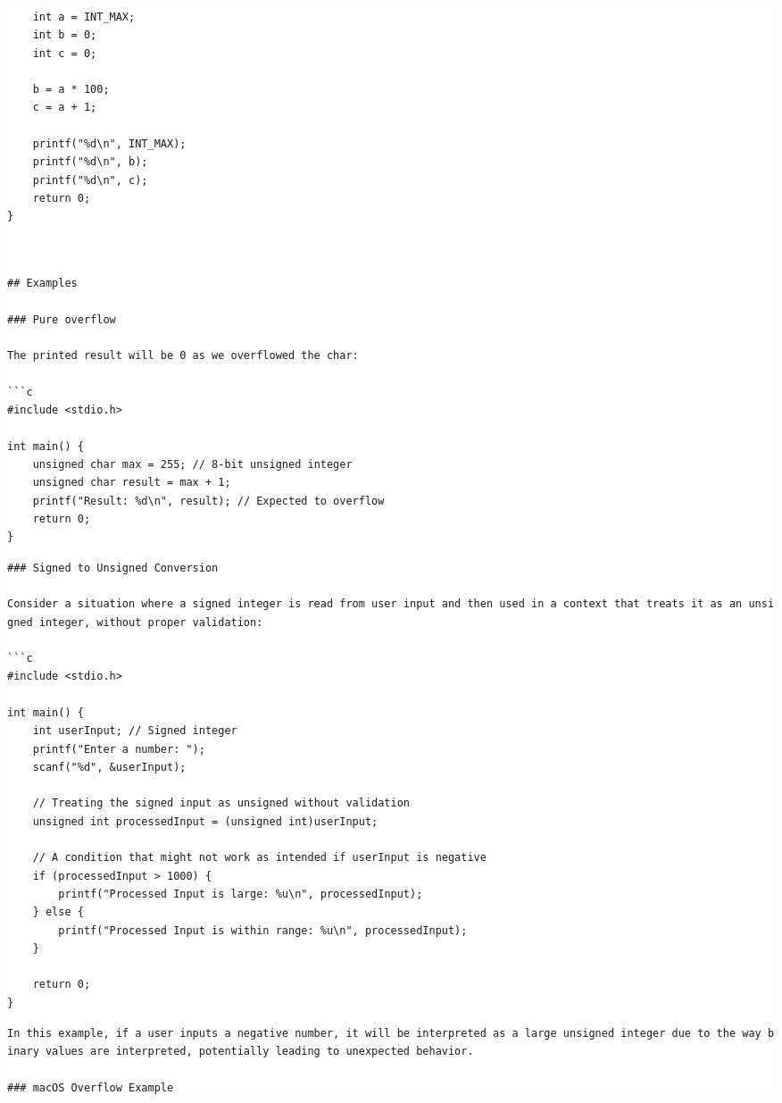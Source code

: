```
    int a = INT_MAX;
    int b = 0;
    int c = 0;

    b = a * 100;
    c = a + 1;

    printf("%d\n", INT_MAX);
    printf("%d\n", b);
    printf("%d\n", c);
    return 0;
}
```
```


## Examples

### Pure overflow

The printed result will be 0 as we overflowed the char:

```c
#include <stdio.h>

int main() {
    unsigned char max = 255; // 8-bit unsigned integer
    unsigned char result = max + 1;
    printf("Result: %d\n", result); // Expected to overflow
    return 0;
}
```
```
### Signed to Unsigned Conversion

Consider a situation where a signed integer is read from user input and then used in a context that treats it as an unsigned integer, without proper validation:

```c
#include <stdio.h>

int main() {
    int userInput; // Signed integer
    printf("Enter a number: ");
    scanf("%d", &userInput);

    // Treating the signed input as unsigned without validation
    unsigned int processedInput = (unsigned int)userInput;

    // A condition that might not work as intended if userInput is negative
    if (processedInput > 1000) {
        printf("Processed Input is large: %u\n", processedInput);
    } else {
        printf("Processed Input is within range: %u\n", processedInput);
    }

    return 0;
}
```
```
In this example, if a user inputs a negative number, it will be interpreted as a large unsigned integer due to the way binary values are interpreted, potentially leading to unexpected behavior.

### macOS Overflow Example
```